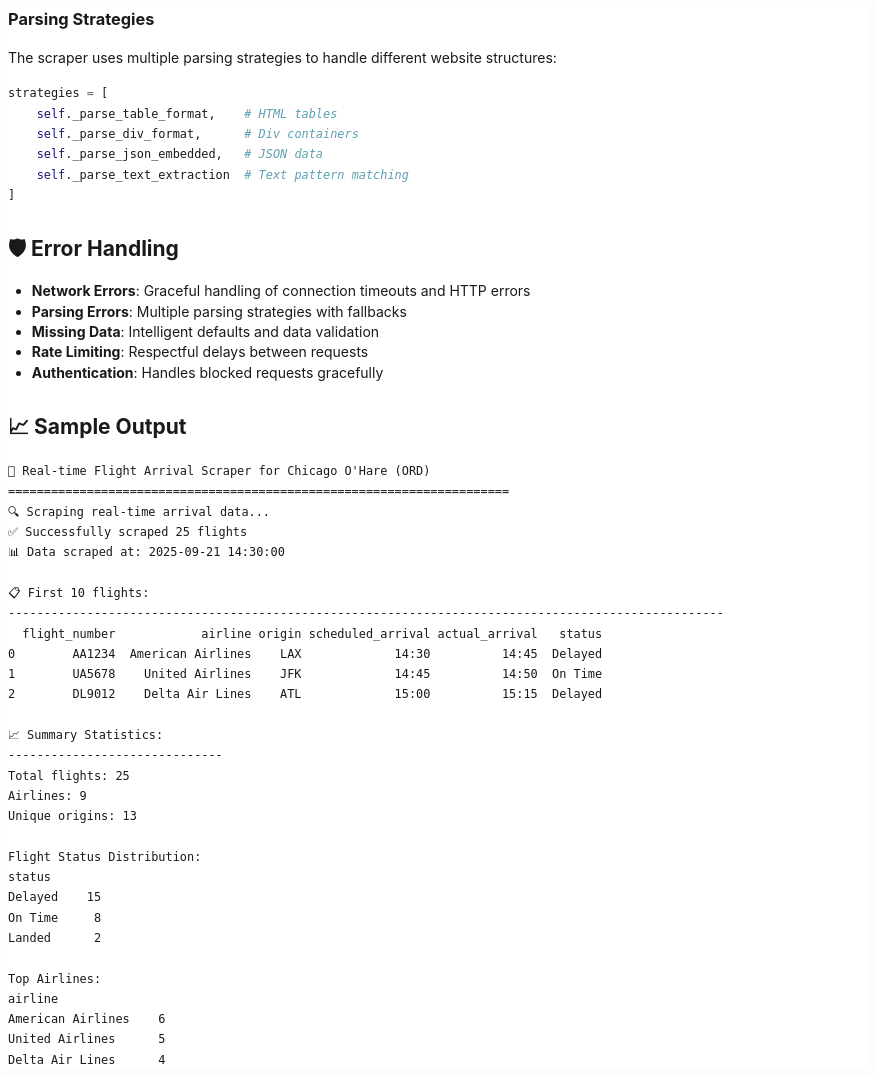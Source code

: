 ### Parsing Strategies

The scraper uses multiple parsing strategies to handle different website structures:

```python
strategies = [
    self._parse_table_format,    # HTML tables
    self._parse_div_format,      # Div containers
    self._parse_json_embedded,   # JSON data
    self._parse_text_extraction  # Text pattern matching
]
```

## 🛡️ Error Handling

- **Network Errors**: Graceful handling of connection timeouts and HTTP errors
- **Parsing Errors**: Multiple parsing strategies with fallbacks
- **Missing Data**: Intelligent defaults and data validation
- **Rate Limiting**: Respectful delays between requests
- **Authentication**: Handles blocked requests gracefully

## 📈 Sample Output

```
🛫 Real-time Flight Arrival Scraper for Chicago O'Hare (ORD)
======================================================================
🔍 Scraping real-time arrival data...
✅ Successfully scraped 25 flights
📊 Data scraped at: 2025-09-21 14:30:00

📋 First 10 flights:
----------------------------------------------------------------------------------------------------
  flight_number            airline origin scheduled_arrival actual_arrival   status
0        AA1234  American Airlines    LAX             14:30          14:45  Delayed
1        UA5678    United Airlines    JFK             14:45          14:50  On Time
2        DL9012    Delta Air Lines    ATL             15:00          15:15  Delayed

📈 Summary Statistics:
------------------------------
Total flights: 25
Airlines: 9
Unique origins: 13

Flight Status Distribution:
status
Delayed    15
On Time     8
Landed      2

Top Airlines:
airline
American Airlines    6
United Airlines      5
Delta Air Lines      4
```
